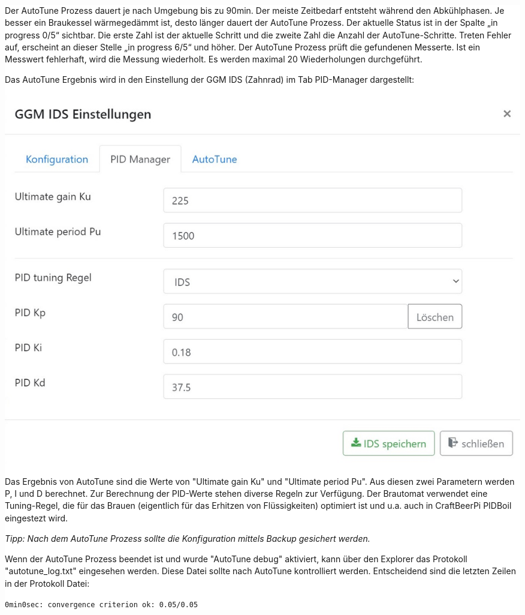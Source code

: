 Der AutoTune Prozess dauert je nach Umgebung bis zu 90min. Der meiste Zeitbedarf entsteht während den Abkühlphasen. Je besser ein Braukessel wärmegedämmt ist, desto länger dauert der AutoTune Prozess. Der aktuelle Status ist in der Spalte „in progress 0/5“ sichtbar. Die erste Zahl ist der aktuelle Schritt und die zweite Zahl die Anzahl der AutoTune-Schritte. Treten Fehler auf, erscheint an dieser Stelle „in progress 6/5“ und höher. Der AutoTune Prozess prüft die gefundenen Messerte. Ist ein Messwert fehlerhaft, wird die Messung wiederholt. Es werden maximal 20 Wiederholungen durchgeführt.

Das AutoTune Ergebnis wird in den Einstellung der GGM IDS (Zahnrad) im Tab PID-Manager dargestellt:

![AutoTune3](img/IDS_AutoTune_erg.jpg)

Das Ergebnis von AutoTune sind die Werte von "Ultimate gain Ku" und "Ultimate period Pu". Aus diesen zwei Parametern werden P, I und D berechnet. Zur Berechnung der PID-Werte stehen diverse Regeln zur Verfügung. Der Brautomat verwendet eine Tuning-Regel, die für das Brauen (eigentlich für das Erhitzen von Flüssigkeiten) optimiert ist und u.a. auch in CraftBeerPi PIDBoil eingestezt wird.

*Tipp: Nach dem AutoTune Prozess sollte die Konfiguration mittels Backup gesichert werden.*

Wenn der AutoTune Prozess beendet ist und wurde "AutoTune debug" aktiviert, kann über den Explorer das Protokoll "autotune_log.txt" eingesehen werden. Diese Datei sollte nach AutoTune kontrolliert werden. Entscheidend sind die letzten Zeilen in der Protokoll Datei:

`0min0sec: convergence criterion ok: 0.05/0.05`
